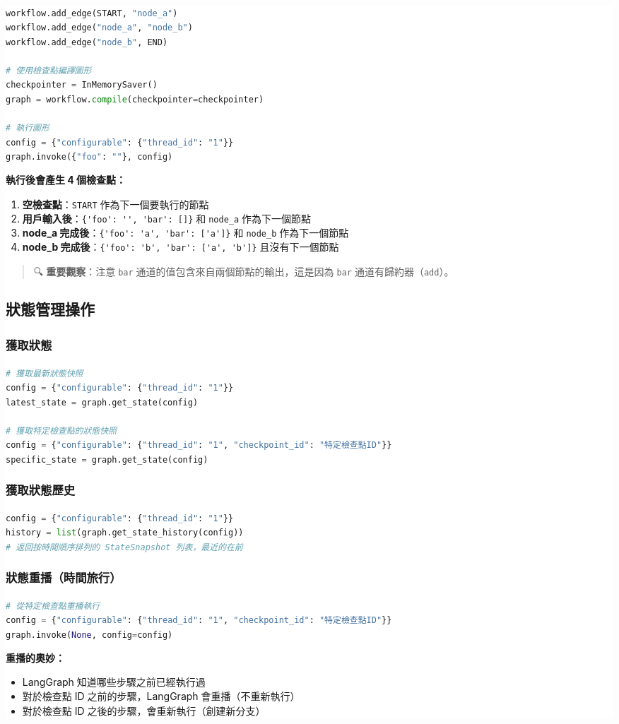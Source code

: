 ```python
workflow.add_edge(START, "node_a")
workflow.add_edge("node_a", "node_b")
workflow.add_edge("node_b", END)

# 使用檢查點編譯圖形
checkpointer = InMemorySaver()
graph = workflow.compile(checkpointer=checkpointer)

# 執行圖形
config = {"configurable": {"thread_id": "1"}}
graph.invoke({"foo": ""}, config)
```

**執行後會產生 4 個檢查點：**

1. **空檢查點**：`START` 作為下一個要執行的節點
2. **用戶輸入後**：`{'foo': '', 'bar': []}` 和 `node_a` 作為下一個節點
3. **node_a 完成後**：`{'foo': 'a', 'bar': ['a']}` 和 `node_b` 作為下一個節點
4. **node_b 完成後**：`{'foo': 'b', 'bar': ['a', 'b']}` 且沒有下一個節點

> 🔍 **重要觀察**：注意 `bar` 通道的值包含來自兩個節點的輸出，這是因為 `bar` 通道有歸約器（`add`）。

## 狀態管理操作

### 獲取狀態

```python
# 獲取最新狀態快照
config = {"configurable": {"thread_id": "1"}}
latest_state = graph.get_state(config)

# 獲取特定檢查點的狀態快照
config = {"configurable": {"thread_id": "1", "checkpoint_id": "特定檢查點ID"}}
specific_state = graph.get_state(config)
```

### 獲取狀態歷史

```python
config = {"configurable": {"thread_id": "1"}}
history = list(graph.get_state_history(config))
# 返回按時間順序排列的 StateSnapshot 列表，最近的在前
```

### 狀態重播（時間旅行）

```python
# 從特定檢查點重播執行
config = {"configurable": {"thread_id": "1", "checkpoint_id": "特定檢查點ID"}}
graph.invoke(None, config=config)
```

**重播的奧妙：**
- LangGraph 知道哪些步驟之前已經執行過
- 對於檢查點 ID 之前的步驟，LangGraph 會重播（不重新執行）
- 對於檢查點 ID 之後的步驟，會重新執行（創建新分支）
